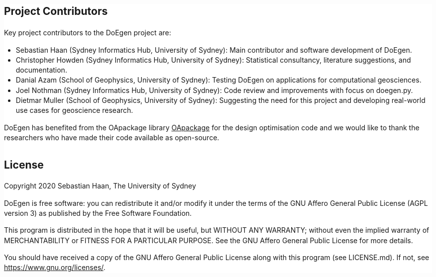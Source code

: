 Project Contributors
--------------------

Key project contributors to the DoEgen project are:

-   Sebastian Haan (Sydney Informatics Hub, University of Sydney): Main
    contributor and software development of DoEgen.
-   Christopher Howden (Sydney Informatics Hub, University of Sydney):
    Statistical consultancy, literature suggestions, and documentation.
-   Danial Azam (School of Geophysics, University of Sydney): Testing
    DoEgen on applications for computational geosciences.
-   Joel Nothman (Sydney Informatics Hub, University of Sydney): Code
    review and improvements with focus on doegen.py.
-   Dietmar Muller (School of Geophysics, University of Sydney):
    Suggesting the need for this project and developing real-world use
    cases for geoscience research.

DoEgen has benefited from the OApackage library
[OApackage](https://github.com/eendebakpt/oapackage) for the design
optimisation code and we would like to thank the researchers who have
made their code available as open-source.

License
-------

Copyright 2020 Sebastian Haan, The University of Sydney

DoEgen is free software: you can redistribute it and/or modify it under
the terms of the GNU Affero General Public License (AGPL version 3) as
published by the Free Software Foundation.

This program is distributed in the hope that it will be useful, but
WITHOUT ANY WARRANTY; without even the implied warranty of
MERCHANTABILITY or FITNESS FOR A PARTICULAR PURPOSE. See the GNU Affero
General Public License for more details.

You should have received a copy of the GNU Affero General Public License
along with this program (see LICENSE.md). If not, see
<https://www.gnu.org/licenses/>.
